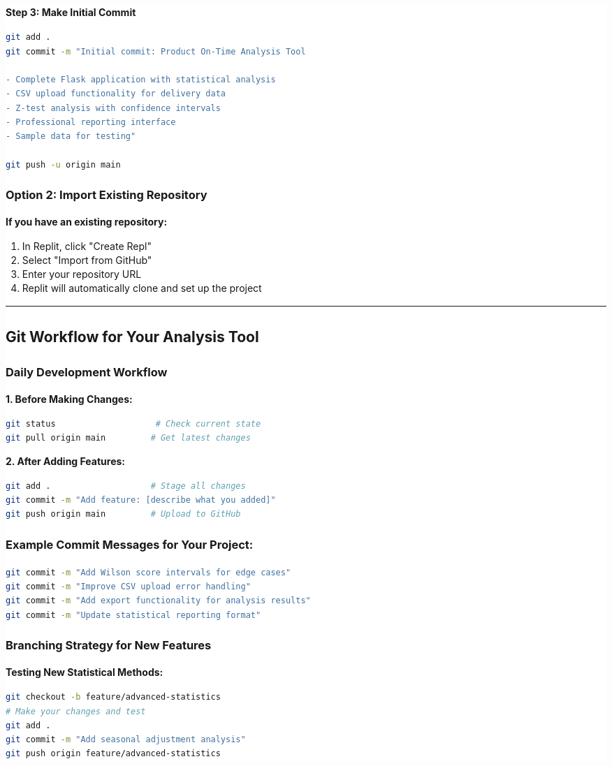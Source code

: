 **Step 3: Make Initial Commit**
```bash
git add .
git commit -m "Initial commit: Product On-Time Analysis Tool

- Complete Flask application with statistical analysis
- CSV upload functionality for delivery data
- Z-test analysis with confidence intervals
- Professional reporting interface
- Sample data for testing"

git push -u origin main
```

### Option 2: Import Existing Repository

**If you have an existing repository:**
1. In Replit, click "Create Repl"
2. Select "Import from GitHub"
3. Enter your repository URL
4. Replit will automatically clone and set up the project

---

## Git Workflow for Your Analysis Tool

### Daily Development Workflow

**1. Before Making Changes:**
```bash
git status                    # Check current state
git pull origin main         # Get latest changes
```

**2. After Adding Features:**
```bash
git add .                    # Stage all changes
git commit -m "Add feature: [describe what you added]"
git push origin main         # Upload to GitHub
```

### Example Commit Messages for Your Project:
```bash
git commit -m "Add Wilson score intervals for edge cases"
git commit -m "Improve CSV upload error handling"
git commit -m "Add export functionality for analysis results"
git commit -m "Update statistical reporting format"
```

### Branching Strategy for New Features

**Testing New Statistical Methods:**
```bash
git checkout -b feature/advanced-statistics
# Make your changes and test
git add .
git commit -m "Add seasonal adjustment analysis"
git push origin feature/advanced-statistics
```
